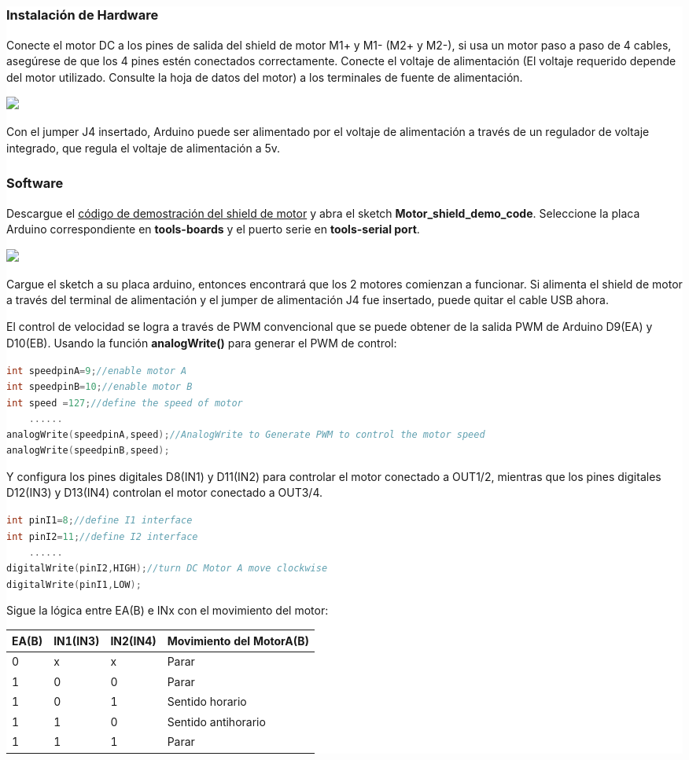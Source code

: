 ### Instalación de Hardware

Conecte el motor DC a los pines de salida del shield de motor M1+ y M1- (M2+ y M2-), si usa un motor paso a paso de 4 cables, asegúrese de que los 4 pines estén conectados correctamente. Conecte el voltaje de alimentación (El voltaje requerido depende del motor utilizado. Consulte la hoja de datos del motor) a los terminales de fuente de alimentación.

![](https://files.seeedstudio.com/wiki/Motor-Shield_V1.0/img/Motor-basic.jpg)

Con el jumper J4 insertado, Arduino puede ser alimentado por el voltaje de alimentación a través de un regulador de voltaje integrado, que regula el voltaje de alimentación a 5v.

### Software

Descargue el [código de demostración del shield de motor](https://files.seeedstudio.com/wiki/Motor-Shield_V1.0/res/Grobe-Motor_Shield_Demo_Code.zip) y abra el sketch **Motor_shield_demo_code**. Seleccione la placa Arduino correspondiente en **tools-boards** y el puerto serie en **tools-serial port**.

![](https://files.seeedstudio.com/wiki/Motor-Shield_V1.0/img/Motor_shield.png)

Cargue el sketch a su placa arduino, entonces encontrará que los 2 motores comienzan a funcionar. Si alimenta el shield de motor a través del terminal de alimentación y el jumper de alimentación J4 fue insertado, puede quitar el cable USB ahora.

El control de velocidad se logra a través de PWM convencional que se puede obtener de la salida PWM de Arduino D9(EA) y D10(EB). Usando la función **analogWrite()** para generar el PWM de control:

```cpp
int speedpinA=9;//enable motor A
int speedpinB=10;//enable motor B
int speed =127;//define the speed of motor
    ......
analogWrite(speedpinA,speed);//AnalogWrite to Generate PWM to control the motor speed
analogWrite(speedpinB,speed);
```

Y configura los pines digitales D8(IN1) y D11(IN2) para controlar el motor conectado a OUT1/2, mientras que los pines digitales D12(IN3) y D13(IN4) controlan el motor conectado a OUT3/4.

```cpp
int pinI1=8;//define I1 interface
int pinI2=11;//define I2 interface
    ......
digitalWrite(pinI2,HIGH);//turn DC Motor A move clockwise
digitalWrite(pinI1,LOW);
```

Sigue la lógica entre EA(B) e INx con el movimiento del motor:

| EA(B)|IN1(IN3)|IN2(IN4)|Movimiento del MotorA(B)  |
|---|---|---|---|
|   0|x|x|Parar  |
|   1|0|0|Parar |
|   1|0|1|Sentido horario |
|  1|1|0|Sentido antihorario |  
| 1|1|1|Parar  |
